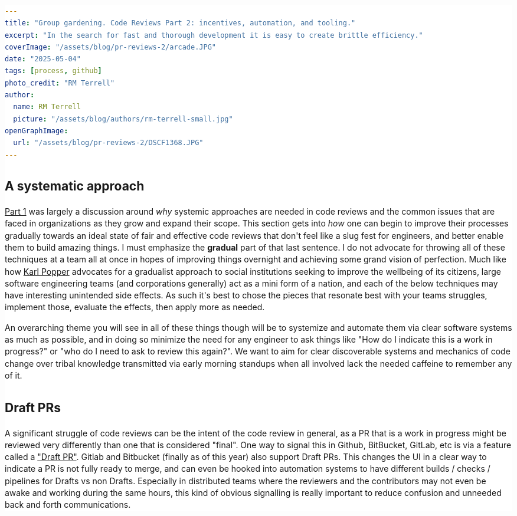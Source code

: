 ```yaml
---
title: "Group gardening. Code Reviews Part 2: incentives, automation, and tooling."
excerpt: "In the search for fast and thorough development it is easy to create brittle efficiency."
coverImage: "/assets/blog/pr-reviews-2/arcade.JPG"
date: "2025-05-04"
tags: [process, github]
photo_credit: "RM Terrell"
author:
  name: RM Terrell
  picture: "/assets/blog/authors/rm-terrell-small.jpg"
openGraphImage:
  url: "/assets/blog/pr-reviews-2/DSCF1368.JPG"
---
```


## A systematic approach

[Part 1](https://www.dashdashforce.dev/posts/pr-reviews-1) was largely a discussion around _why_ systemic approaches are needed in code reviews and the common issues that are faced in organizations as they grow and expand their scope. This section gets into _how_ one can begin to improve their processes gradually towards an ideal state of fair and effective code reviews that don't feel like a slug fest for engineers, and better enable them to build amazing things. I must emphasize the **gradual** part of that last sentence. I do not advocate for throwing all of these techniques at a team all at once in hopes of improving things overnight and achieving some grand vision of perfection. Much like how [Karl Popper](https://press.princeton.edu/books/paperback/9780691210841/the-open-society-and-its-enemies) advocates for a gradualist approach to social institutions seeking to improve the wellbeing of its citizens, large software engineering teams (and corporations generally) act as a mini form of a nation, and each of the below techniques may have interesting unintended side effects. As such it's best to chose the pieces that resonate best with your teams struggles, implement those, evaluate the effects, then apply more as needed.

An overarching theme you will see in all of these things though will be to systemize and automate them via clear software systems as much as possible, and in doing so minimize the need for any engineer to ask things like "How do I indicate this is a work in progress?" or "who do I need to ask to review this again?". We want to aim for clear discoverable systems and mechanics of code change over tribal knowledge transmitted via early morning standups when all involved lack the needed caffeine to remember any of it.

## Draft PRs

A significant struggle of code reviews can be the intent of the code review in general, as a PR that is a work in progress might be reviewed very differently than one that is considered "final". One way to signal this in Github, BitBucket, GitLab, etc is via a feature called a ["Draft PR"]((https://github.blog/news-insights/product-news/introducing-draft-pull-requests/)). Gitlab and Bitbucket (finally as of this year) also support Draft PRs. This changes the UI in a clear way to indicate a PR is not fully ready to merge, and can even be hooked into automation systems to have different builds / checks / pipelines for Drafts vs non Drafts. Especially in distributed teams where the reviewers and the contributors may not even be awake and working during the same hours, this kind of obvious signalling is really important to reduce confusion and unneeded back and forth communications.
